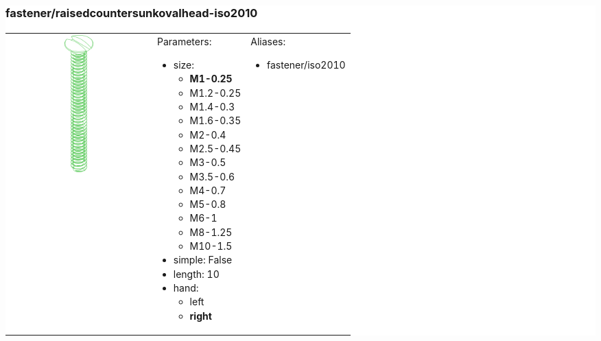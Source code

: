 ### fastener/raisedcountersunkovalhead-iso2010
<table><tr>
<td valign=top><img src="./fastener/raisedcountersunkovalhead-iso2010.svg" width="200" height="200"></td>
<td valign=top>Parameters:<br/><ul><li>size: <ul><li><b>M1-0.25</b></li><li>M1.2-0.25</li><li>M1.4-0.3</li><li>M1.6-0.35</li><li>M2-0.4</li><li>M2.5-0.45</li><li>M3-0.5</li><li>M3.5-0.6</li><li>M4-0.7</li><li>M5-0.8</li><li>M6-1</li><li>M8-1.25</li><li>M10-1.5</li></ul></li><li>simple: False</li><li>length: 10</li><li>hand: <ul><li>left</li><li><b>right</b></li></ul></li></ul></td>
<td valign=top>Aliases:<br/><ul><li>fastener/iso2010</li></ul></td>
</tr></table>
